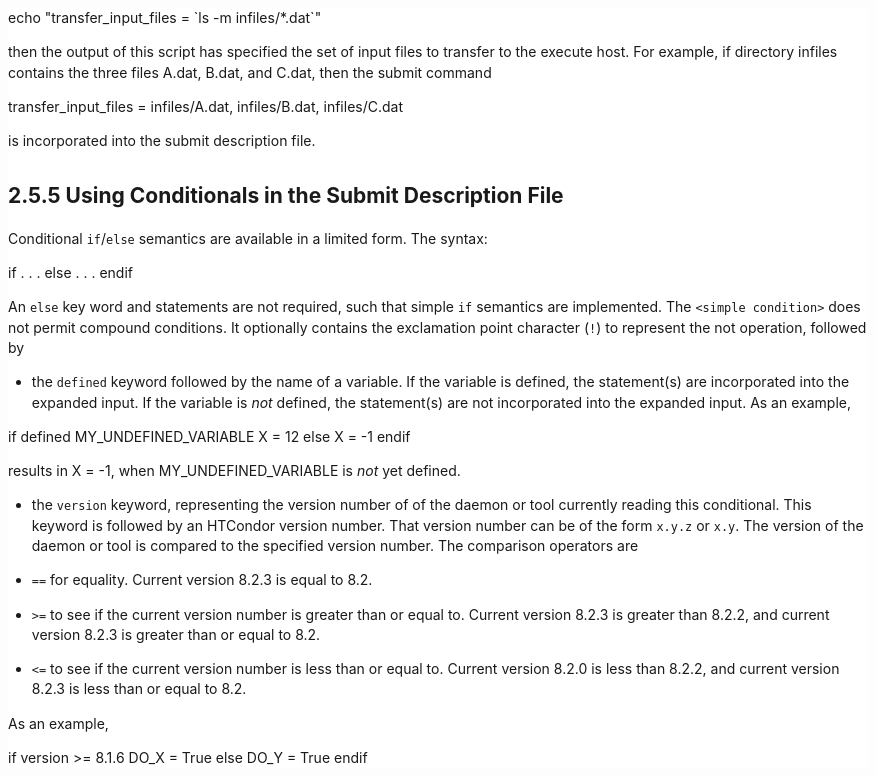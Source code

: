 echo "transfer_input_files = \`ls -m infiles/*.dat\`"

then the output of this script has specified the set of input files to transfer to the execute host. For example, if directory infiles contains the three files A.dat, B.dat, and C.dat, then the submit command

transfer_input_files = infiles/A.dat, infiles/B.dat, infiles/C.dat

is incorporated into the submit description file.


## 2.5.5 Using Conditionals in the Submit Description File

Conditional `if`/`else` semantics are available in a limited form. The syntax:

if <simple condition>
<statement>
. . .
<statement>
else
<statement>
. . .
<statement>
endif

An `else` key word and statements are not required, such that simple `if` semantics are implemented. The `<simple condition>` does not permit compound conditions. It optionally contains the exclamation point character (`!`) to represent the not operation, followed by

*   the `defined` keyword followed by the name of a variable. If the variable is defined, the statement(s) are incorporated into the expanded input. If the variable is _not_ defined, the statement(s) are not incorporated into the expanded input. As an example,

if defined MY_UNDEFINED_VARIABLE
X = 12
else
X = -1
endif

results in X = -1, when MY_UNDEFINED_VARIABLE is _not_ yet defined.
*   the `version` keyword, representing the version number of of the daemon or tool currently reading this conditional. This keyword is followed by an HTCondor version number. That version number can be of the form `x.y.z` or `x.y`. The version of the daemon or tool is compared to the specified version number. The comparison operators are

*   `==` for equality. Current version 8.2.3 is equal to 8.2.
*   `>=` to see if the current version number is greater than or equal to. Current version 8.2.3 is greater than 8.2.2, and current version 8.2.3 is greater than or equal to 8.2.
*   `<=` to see if the current version number is less than or equal to. Current version 8.2.0 is less than 8.2.2, and current version 8.2.3 is less than or equal to 8.2.

As an example,

if version >= 8.1.6
DO_X = True
else
DO_Y = True
endif
